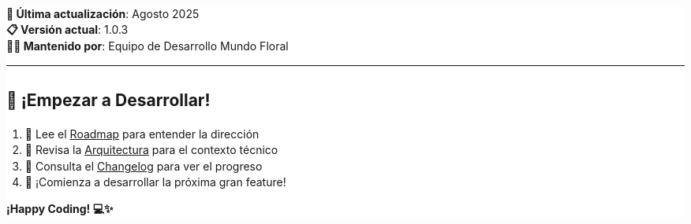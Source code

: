 
**📅 Última actualización**: Agosto 2025  
**📋 Versión actual**: 1.0.3  
**👨‍💻 Mantenido por**: Equipo de Desarrollo Mundo Floral

---

## 🏁 **¡Empezar a Desarrollar!**

1. 📖 Lee el [Roadmap](Roadmap_Desarrollo.md) para entender la dirección
2. 🔧 Revisa la [Arquitectura](Arquitectura_Tecnica.md) para el contexto técnico
3. 📝 Consulta el [Changelog](Changelog.md) para ver el progreso
4. 🚀 ¡Comienza a desarrollar la próxima gran feature!

**¡Happy Coding! 💻✨**

